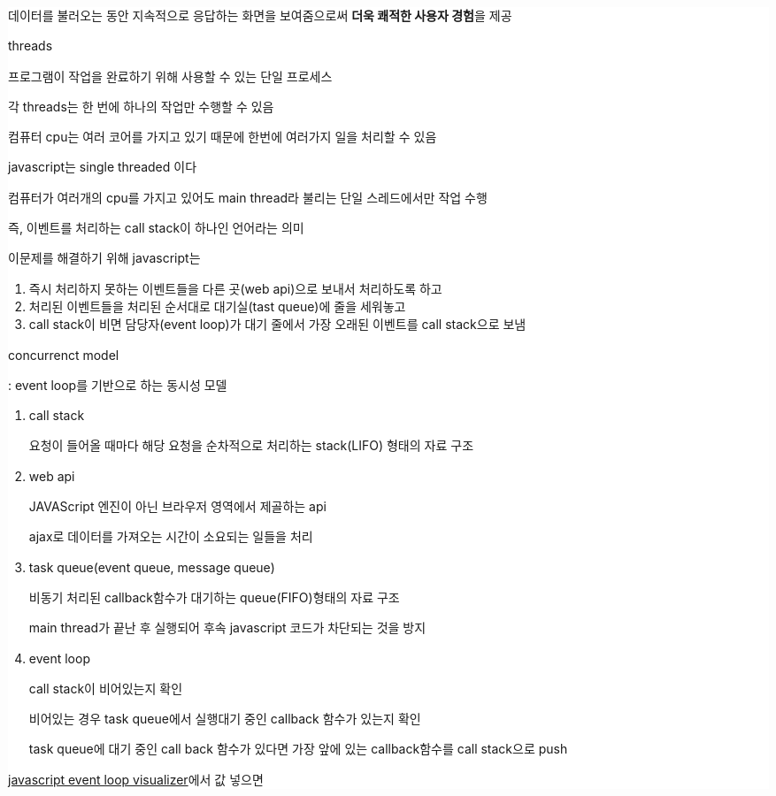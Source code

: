 데이터를 불러오는 동안 지속적으로 응답하는 화면을 보여줌으로써 **더욱 쾌적한 사용자 경험**을 제공





threads

프로그램이 작업을 완료하기 위해 사용할 수 있는 단일 프로세스

각 threads는 한 번에 하나의 작업만 수행할 수 있음

컴퓨터 cpu는 여러 코어를 가지고 있기 때문에 한번에 여러가지 일을 처리할 수 있음



javascript는 single threaded 이다

컴퓨터가 여러개의 cpu를 가지고 있어도 main thread라 불리는 단일 스레드에서만 작업 수행

즉, 이벤트를 처리하는 call stack이 하나인 언어라는 의미

이문제를 해결하기 위해 javascript는

1. 즉시 처리하지 못하는 이벤트들을 다른 곳(web api)으로 보내서 처리하도록 하고
2. 처리된 이벤트들을 처리된 순서대로 대기실(tast queue)에 줄을 세워놓고
3. call stack이 비면 담당자(event loop)가 대기 줄에서 가장 오래된 이벤트를 call stack으로 보냄



concurrenct model

: event loop를 기반으로 하는 동시성 모델

1. call stack

   요청이 들어올 때마다 해당 요청을 순차적으로 처리하는 stack(LIFO) 형태의 자료 구조

2. web api

   JAVAScript 엔진이 아닌 브라우저 영역에서 제골하는 api

   ajax로 데이터를 가져오는 시간이 소요되는 일들을 처리

3. task queue(event queue, message queue)

   비동기 처리된 callback함수가 대기하는 queue(FIFO)형태의 자료 구조

   main thread가 끝난 후 실행되어 후속 javascript 코드가 차단되는 것을 방지

4. event loop

   call stack이 비어있는지 확인

   비어있는 경우 task queue에서 실행대기 중인 callback 함수가 있는지 확인

   task queue에 대기 중인 call back 함수가 있다면 가장 앞에 있는 callback함수를 call stack으로 push




[javascript event loop visualizer](http://latentflip.com/loupe/?code=JC5vbignYnV0dG9uJywgJ2NsaWNrJywgZnVuY3Rpb24gb25DbGljaygpIHsKICAgIHNldFRpbWVvdXQoZnVuY3Rpb24gdGltZXIoKSB7CiAgICAgICAgY29uc29sZS5sb2coJ1lvdSBjbGlja2VkIHRoZSBidXR0b24hJyk7ICAgIAogICAgfSwgMjAwMCk7Cn0pOwoKY29uc29sZS5sb2coIkhpISIpOwoKc2V0VGltZW91dChmdW5jdGlvbiB0aW1lb3V0KCkgewogICAgY29uc29sZS5sb2coIkNsaWNrIHRoZSBidXR0b24hIik7Cn0sIDUwMDApOwoKY29uc29sZS5sb2coIldlbGNvbWUgdG8gbG91cGUuIik7!!!PGJ1dHRvbj5DbGljayBtZSE8L2J1dHRvbj4%3D)에서 값 넣으면
